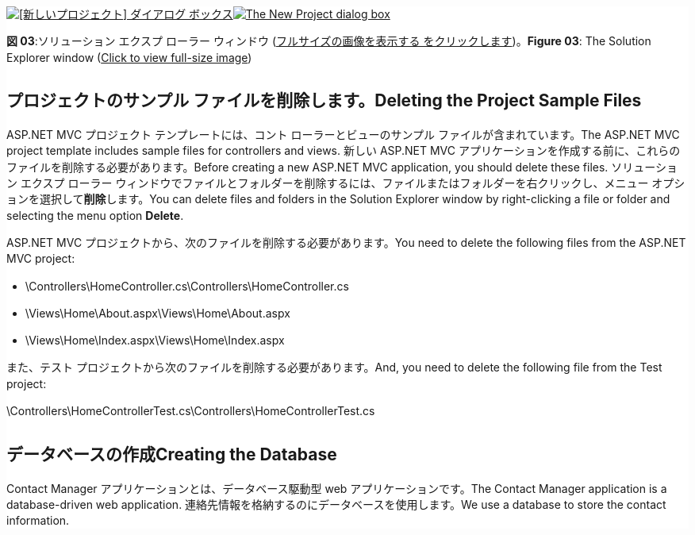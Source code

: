 
<span data-ttu-id="6a43f-183">[![[新しいプロジェクト] ダイアログ ボックス](iteration-1-create-the-application-cs/_static/image3.jpg)](iteration-1-create-the-application-cs/_static/image5.png)</span><span class="sxs-lookup"><span data-stu-id="6a43f-183">[![The New Project dialog box](iteration-1-create-the-application-cs/_static/image3.jpg)](iteration-1-create-the-application-cs/_static/image5.png)</span></span>

<span data-ttu-id="6a43f-184">**図 03**:ソリューション エクスプ ローラー ウィンドウ ([フルサイズの画像を表示する をクリックします](iteration-1-create-the-application-cs/_static/image6.png))。</span><span class="sxs-lookup"><span data-stu-id="6a43f-184">**Figure 03**: The Solution Explorer window ([Click to view full-size image](iteration-1-create-the-application-cs/_static/image6.png))</span></span>


## <a name="deleting-the-project-sample-files"></a><span data-ttu-id="6a43f-185">プロジェクトのサンプル ファイルを削除します。</span><span class="sxs-lookup"><span data-stu-id="6a43f-185">Deleting the Project Sample Files</span></span>

<span data-ttu-id="6a43f-186">ASP.NET MVC プロジェクト テンプレートには、コント ローラーとビューのサンプル ファイルが含まれています。</span><span class="sxs-lookup"><span data-stu-id="6a43f-186">The ASP.NET MVC project template includes sample files for controllers and views.</span></span> <span data-ttu-id="6a43f-187">新しい ASP.NET MVC アプリケーションを作成する前に、これらのファイルを削除する必要があります。</span><span class="sxs-lookup"><span data-stu-id="6a43f-187">Before creating a new ASP.NET MVC application, you should delete these files.</span></span> <span data-ttu-id="6a43f-188">ソリューション エクスプ ローラー ウィンドウでファイルとフォルダーを削除するには、ファイルまたはフォルダーを右クリックし、メニュー オプションを選択して**削除**します。</span><span class="sxs-lookup"><span data-stu-id="6a43f-188">You can delete files and folders in the Solution Explorer window by right-clicking a file or folder and selecting the menu option **Delete**.</span></span>

<span data-ttu-id="6a43f-189">ASP.NET MVC プロジェクトから、次のファイルを削除する必要があります。</span><span class="sxs-lookup"><span data-stu-id="6a43f-189">You need to delete the following files from the ASP.NET MVC project:</span></span>

- <span data-ttu-id="6a43f-190">\Controllers\HomeController.cs</span><span class="sxs-lookup"><span data-stu-id="6a43f-190">\Controllers\HomeController.cs</span></span>

- <span data-ttu-id="6a43f-191">\Views\Home\About.aspx</span><span class="sxs-lookup"><span data-stu-id="6a43f-191">\Views\Home\About.aspx</span></span>

- <span data-ttu-id="6a43f-192">\Views\Home\Index.aspx</span><span class="sxs-lookup"><span data-stu-id="6a43f-192">\Views\Home\Index.aspx</span></span>

<span data-ttu-id="6a43f-193">また、テスト プロジェクトから次のファイルを削除する必要があります。</span><span class="sxs-lookup"><span data-stu-id="6a43f-193">And, you need to delete the following file from the Test project:</span></span>

<span data-ttu-id="6a43f-194">\Controllers\HomeControllerTest.cs</span><span class="sxs-lookup"><span data-stu-id="6a43f-194">\Controllers\HomeControllerTest.cs</span></span>

## <a name="creating-the-database"></a><span data-ttu-id="6a43f-195">データベースの作成</span><span class="sxs-lookup"><span data-stu-id="6a43f-195">Creating the Database</span></span>

<span data-ttu-id="6a43f-196">Contact Manager アプリケーションとは、データベース駆動型 web アプリケーションです。</span><span class="sxs-lookup"><span data-stu-id="6a43f-196">The Contact Manager application is a database-driven web application.</span></span> <span data-ttu-id="6a43f-197">連絡先情報を格納するのにデータベースを使用します。</span><span class="sxs-lookup"><span data-stu-id="6a43f-197">We use a database to store the contact information.</span></span>
